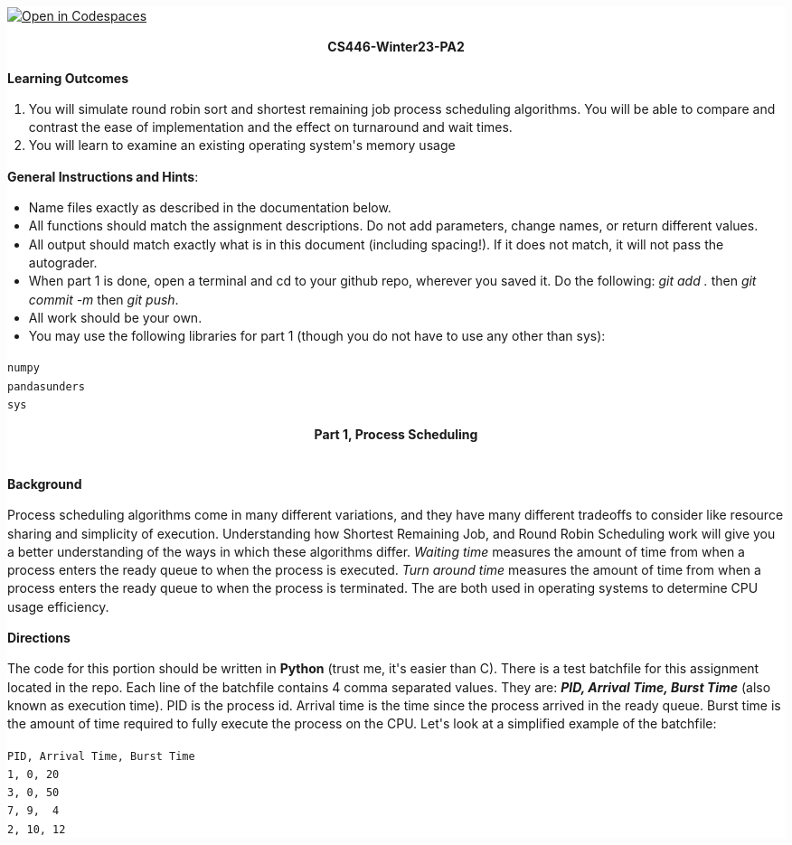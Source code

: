 [![Open in Codespaces](https://classroom.github.com/assets/launch-codespace-f4981d0f882b2a3f0472912d15f9806d57e124e0fc890972558857b51b24a6f9.svg)](https://classroom.github.com/open-in-codespaces?assignment_repo_id=10286728)

**<p align = "center"> CS446-Winter23-PA2</p>**

**Learning Outcomes**
1. You will simulate round robin sort and shortest remaining job process scheduling algorithms. You will be able to compare and contrast the ease of implementation and the effect on turnaround and wait times.
2. You will learn to examine an existing operating system's memory usage

**General Instructions and Hints**: 

- Name files exactly as described in the documentation below.<br/> 
- All functions should match the assignment descriptions. Do not add parameters, change names, or return different values. <br/> 
- All output should match exactly what is in this document (including spacing!). If it does not match, it will not pass the autograder.<br/> 
- When part 1 is done, open a terminal and cd to your github repo, wherever you saved it. Do the following: _git add ._ then _git commit -m <whatevermessageyouwant>_ then _git push_.<br/>
- All work should be your own. <br/>
- You may use the following libraries for part 1 (though you do not have to use any other than sys):
```
numpy
pandasunders
sys
```

 **<p align = "center"> Part 1, Process Scheduling</p>**<br/>
**Background**

Process scheduling algorithms come in many different variations, and they have many different tradeoffs to consider like resource sharing and simplicity of execution. 
Understanding how Shortest Remaining Job, and Round Robin Scheduling work will give you a better understanding of the ways in which these algorithms differ. 
_Waiting time_ measures the amount of time from when a process enters the ready queue to when the process is executed. 
_Turn around time_ measures the amount of time from when a process enters the ready queue to when the process is terminated.
The are both used in operating systems to determine CPU usage efficiency. <br/>

 **Directions**

The code for this portion should be written in **Python** (trust me, it's easier than C). There is a test batchfile for this assignment located in the repo. Each line of the batchfile contains 4 comma separated values. They are: ***PID, Arrival Time, Burst Time*** (also known as execution time). PID is the process id. Arrival time is the time since the process arrived in the ready queue. Burst time is the amount of time required to fully execute the process on the CPU. Let's look at a simplified example of the batchfile:
 
```
PID, Arrival Time, Burst Time
1, 0, 20
3, 0, 50
7, 9,  4
2, 10, 12
```
